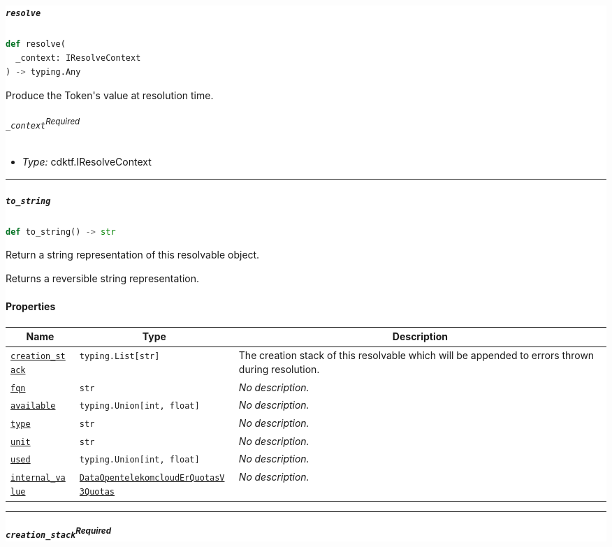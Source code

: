 ##### `resolve` <a name="resolve" id="@cdktf/provider-opentelekomcloud.dataOpentelekomcloudErQuotasV3.DataOpentelekomcloudErQuotasV3QuotasOutputReference.resolve"></a>

```python
def resolve(
  _context: IResolveContext
) -> typing.Any
```

Produce the Token's value at resolution time.

###### `_context`<sup>Required</sup> <a name="_context" id="@cdktf/provider-opentelekomcloud.dataOpentelekomcloudErQuotasV3.DataOpentelekomcloudErQuotasV3QuotasOutputReference.resolve.parameter._context"></a>

- *Type:* cdktf.IResolveContext

---

##### `to_string` <a name="to_string" id="@cdktf/provider-opentelekomcloud.dataOpentelekomcloudErQuotasV3.DataOpentelekomcloudErQuotasV3QuotasOutputReference.toString"></a>

```python
def to_string() -> str
```

Return a string representation of this resolvable object.

Returns a reversible string representation.


#### Properties <a name="Properties" id="Properties"></a>

| **Name** | **Type** | **Description** |
| --- | --- | --- |
| <code><a href="#@cdktf/provider-opentelekomcloud.dataOpentelekomcloudErQuotasV3.DataOpentelekomcloudErQuotasV3QuotasOutputReference.property.creationStack">creation_stack</a></code> | <code>typing.List[str]</code> | The creation stack of this resolvable which will be appended to errors thrown during resolution. |
| <code><a href="#@cdktf/provider-opentelekomcloud.dataOpentelekomcloudErQuotasV3.DataOpentelekomcloudErQuotasV3QuotasOutputReference.property.fqn">fqn</a></code> | <code>str</code> | *No description.* |
| <code><a href="#@cdktf/provider-opentelekomcloud.dataOpentelekomcloudErQuotasV3.DataOpentelekomcloudErQuotasV3QuotasOutputReference.property.available">available</a></code> | <code>typing.Union[int, float]</code> | *No description.* |
| <code><a href="#@cdktf/provider-opentelekomcloud.dataOpentelekomcloudErQuotasV3.DataOpentelekomcloudErQuotasV3QuotasOutputReference.property.type">type</a></code> | <code>str</code> | *No description.* |
| <code><a href="#@cdktf/provider-opentelekomcloud.dataOpentelekomcloudErQuotasV3.DataOpentelekomcloudErQuotasV3QuotasOutputReference.property.unit">unit</a></code> | <code>str</code> | *No description.* |
| <code><a href="#@cdktf/provider-opentelekomcloud.dataOpentelekomcloudErQuotasV3.DataOpentelekomcloudErQuotasV3QuotasOutputReference.property.used">used</a></code> | <code>typing.Union[int, float]</code> | *No description.* |
| <code><a href="#@cdktf/provider-opentelekomcloud.dataOpentelekomcloudErQuotasV3.DataOpentelekomcloudErQuotasV3QuotasOutputReference.property.internalValue">internal_value</a></code> | <code><a href="#@cdktf/provider-opentelekomcloud.dataOpentelekomcloudErQuotasV3.DataOpentelekomcloudErQuotasV3Quotas">DataOpentelekomcloudErQuotasV3Quotas</a></code> | *No description.* |

---

##### `creation_stack`<sup>Required</sup> <a name="creation_stack" id="@cdktf/provider-opentelekomcloud.dataOpentelekomcloudErQuotasV3.DataOpentelekomcloudErQuotasV3QuotasOutputReference.property.creationStack"></a>
